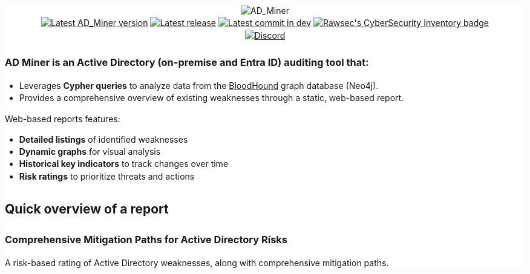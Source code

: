 <div align="center">

<img src="doc/img/ADMiner-Logo-Color.png" alt="AD_Miner" width="50%">


<br>
</div>

<div align="center">
    <a target="_blank" rel="noopener noreferrer" href="https://github.com/AD-Security/AD_Miner/releases" title="Latest AD_Miner release">
        <img src="https://img.shields.io/github/v/release/AD-Security/AD_Miner?color=informational" alt="Latest AD_Miner version"></a>
    <a target="_blank" rel="noopener noreferrer" href="https://github.com/AD-Security/AD_Miner/commits/main" title="Latest release">
        <img src="https://img.shields.io/github/last-commit/AD-Security/AD_Miner/main?label=Latest%20release" alt="Latest release"></a>
    <a target="_blank" rel="noopener noreferrer" href="https://github.com/AD-Security/AD_Miner/commits/dev" title="Latest commit in dev">
        <img src="https://img.shields.io/github/last-commit/AD-Security/AD_Miner/dev?label=Latest%20commit%20in%20dev" alt="Latest commit in dev"></a>
    <a target="_blank" rel="noopener noreferrer" href="https://inventory.raw.pm/tools.html#ADMiner" title="Rawsec's CyberSecurity Inventory">
        <img src="https://inventory.raw.pm/img/badges/Rawsec-inventoried-FF5050_flat.svg" alt="Rawsec's CyberSecurity Inventory badge"></a>

<br>

<a href="https://discord.gg/invite/5Hpj4Gs5SS">
  <img src="doc/img/discord.png" alt="Discord" width="15%">
</a>

</div>

</b>


### AD Miner is an Active Directory (on-premise and Entra ID) auditing tool that: ###

- Leverages **Cypher queries** to analyze data from the [BloodHound](https://github.com/SpecterOps/BloodHound) graph database (Neo4j).
- Provides a comprehensive overview of existing weaknesses through a static, web-based report.

Web-based reports features:
- **Detailed listings** of identified weaknesses
- **Dynamic graphs** for visual analysis
- **Historical key indicators** to track changes over time
- **Risk ratings** to prioritize threats and actions

## Quick overview of a report ##

### Comprehensive Mitigation Paths for Active Directory Risks ###
A risk-based rating of Active Directory weaknesses, along with comprehensive mitigation paths.

